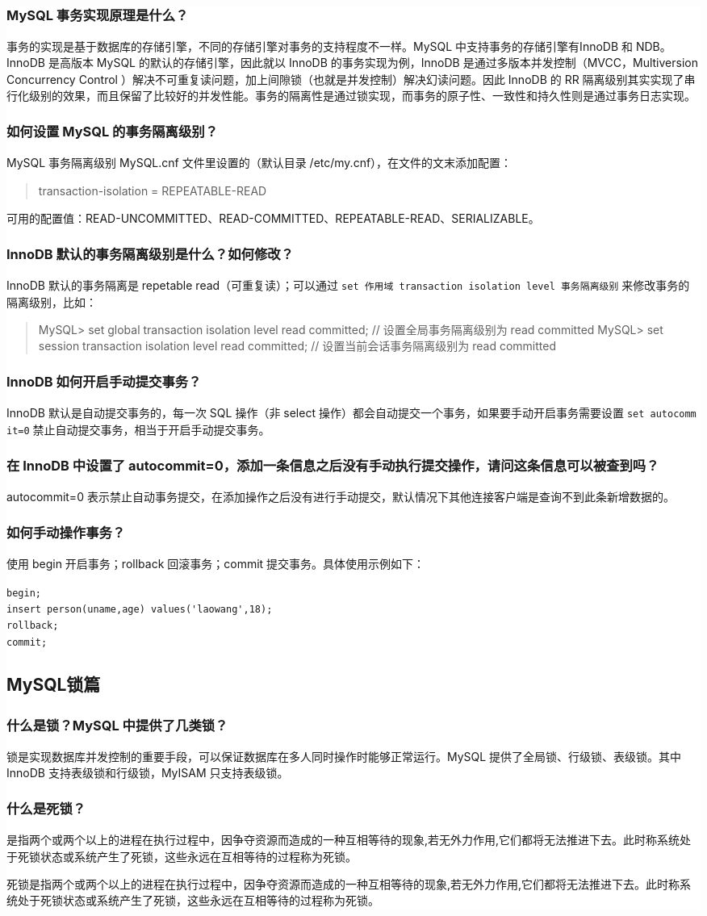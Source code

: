 ### MySQL 事务实现原理是什么？

事务的实现是基于数据库的存储引擎，不同的存储引擎对事务的支持程度不一样。MySQL 中支持事务的存储引擎有InnoDB 和 NDB。 InnoDB 是高版本 MySQL 的默认的存储引擎，因此就以 InnoDB 的事务实现为例，InnoDB 是通过多版本并发控制（MVCC，Multiversion Concurrency Control ）解决不可重复读问题，加上间隙锁（也就是并发控制）解决幻读问题。因此 InnoDB 的 RR 隔离级别其实实现了串行化级别的效果，而且保留了比较好的并发性能。事务的隔离性是通过锁实现，而事务的原子性、一致性和持久性则是通过事务日志实现。

### 如何设置 MySQL 的事务隔离级别？

MySQL 事务隔离级别 MySQL.cnf 文件里设置的（默认目录 /etc/my.cnf），在文件的文末添加配置：

> transaction-isolation = REPEATABLE-READ

可用的配置值：READ-UNCOMMITTED、READ-COMMITTED、REPEATABLE-READ、SERIALIZABLE。

### InnoDB 默认的事务隔离级别是什么？如何修改？

InnoDB 默认的事务隔离是 repetable read（可重复读）；可以通过 `set 作用域 transaction isolation level 事务隔离级别` 来修改事务的隔离级别，比如：

> MySQL> set global transaction isolation level read committed; // 设置全局事务隔离级别为 read committed MySQL> set session transaction isolation level read committed; // 设置当前会话事务隔离级别为 read committed

### InnoDB 如何开启手动提交事务？

InnoDB 默认是自动提交事务的，每一次 SQL 操作（非 select 操作）都会自动提交一个事务，如果要手动开启事务需要设置 `set autocommit=0` 禁止自动提交事务，相当于开启手动提交事务。

### 在 InnoDB 中设置了 autocommit=0，添加一条信息之后没有手动执行提交操作，请问这条信息可以被查到吗？

autocommit=0 表示禁止自动事务提交，在添加操作之后没有进行手动提交，默认情况下其他连接客户端是查询不到此条新增数据的。

### 如何手动操作事务？

使用 begin 开启事务；rollback 回滚事务；commit 提交事务。具体使用示例如下：
```
begin;
insert person(uname,age) values('laowang',18);
rollback;
commit;
```

## MySQL锁篇

### 什么是锁？MySQL 中提供了几类锁？

锁是实现数据库并发控制的重要手段，可以保证数据库在多人同时操作时能够正常运行。MySQL 提供了全局锁、行级锁、表级锁。其中 InnoDB 支持表级锁和行级锁，MyISAM 只支持表级锁。

### 什么是死锁？

是指两个或两个以上的进程在执行过程中，因争夺资源而造成的一种互相等待的现象,若无外力作用,它们都将无法推进下去。此时称系统处于死锁状态或系统产生了死锁，这些永远在互相等待的过程称为死锁。

死锁是指两个或两个以上的进程在执行过程中，因争夺资源而造成的一种互相等待的现象,若无外力作用,它们都将无法推进下去。此时称系统处于死锁状态或系统产生了死锁，这些永远在互相等待的过程称为死锁。

